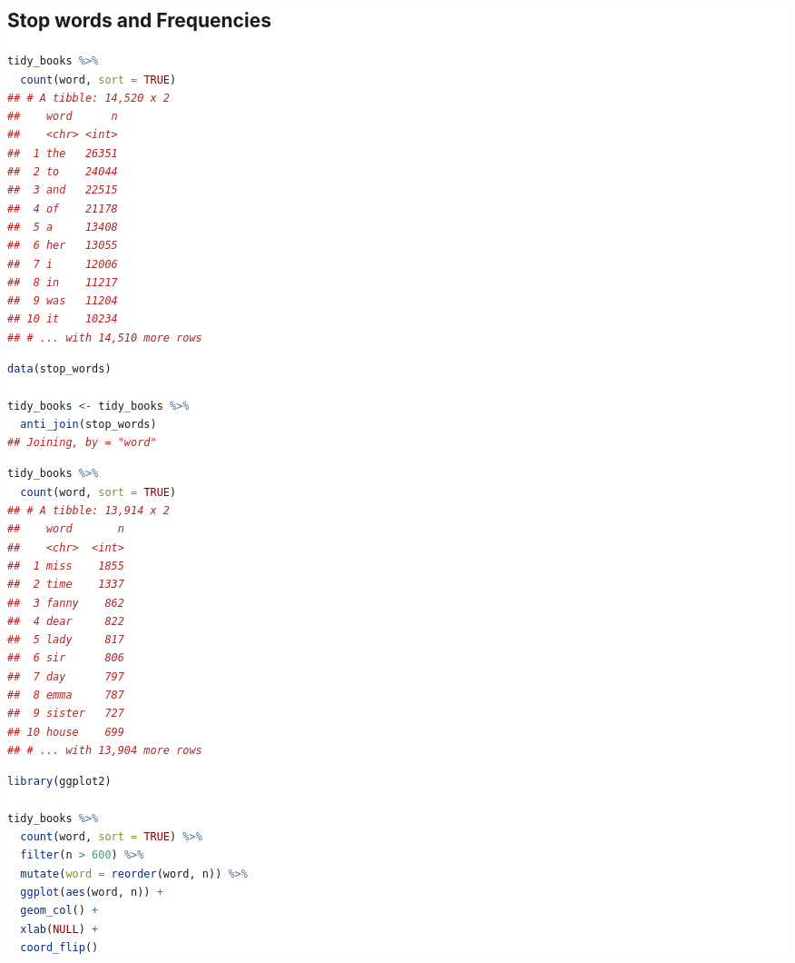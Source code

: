 
## Stop words and Frequencies


```r
tidy_books %>%
  count(word, sort = TRUE) 
## # A tibble: 14,520 x 2
##    word      n
##    <chr> <int>
##  1 the   26351
##  2 to    24044
##  3 and   22515
##  4 of    21178
##  5 a     13408
##  6 her   13055
##  7 i     12006
##  8 in    11217
##  9 was   11204
## 10 it    10234
## # ... with 14,510 more rows
```



```r
data(stop_words)

tidy_books <- tidy_books %>%
  anti_join(stop_words)
## Joining, by = "word"
```


```r
tidy_books %>%
  count(word, sort = TRUE) 
## # A tibble: 13,914 x 2
##    word       n
##    <chr>  <int>
##  1 miss    1855
##  2 time    1337
##  3 fanny    862
##  4 dear     822
##  5 lady     817
##  6 sir      806
##  7 day      797
##  8 emma     787
##  9 sister   727
## 10 house    699
## # ... with 13,904 more rows
```


```r
library(ggplot2)

tidy_books %>%
  count(word, sort = TRUE) %>%
  filter(n > 600) %>%
  mutate(word = reorder(word, n)) %>%
  ggplot(aes(word, n)) +
  geom_col() +
  xlab(NULL) +
  coord_flip()
```
